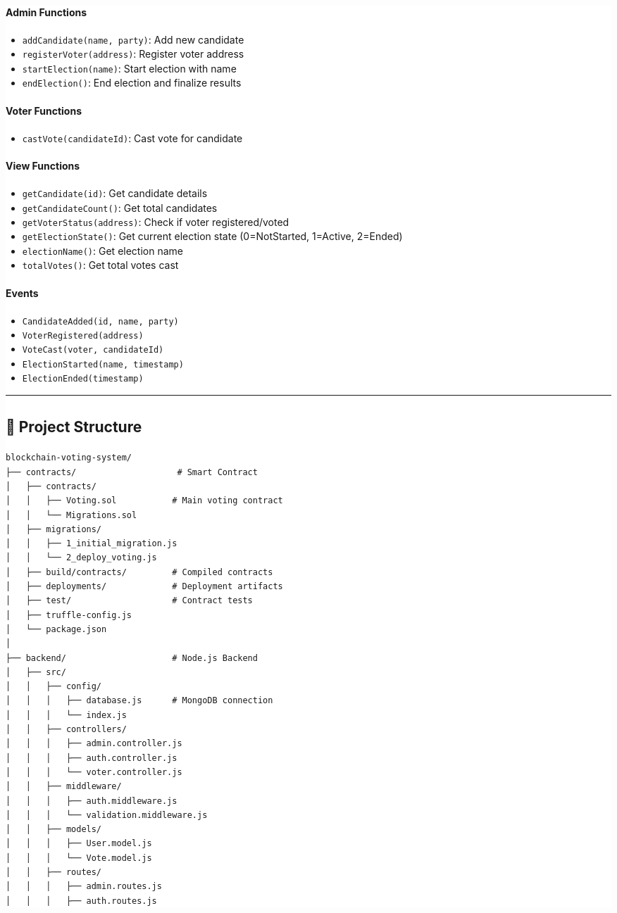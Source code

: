 #### Admin Functions

- `addCandidate(name, party)`: Add new candidate
- `registerVoter(address)`: Register voter address
- `startElection(name)`: Start election with name
- `endElection()`: End election and finalize results

#### Voter Functions

- `castVote(candidateId)`: Cast vote for candidate

#### View Functions

- `getCandidate(id)`: Get candidate details
- `getCandidateCount()`: Get total candidates
- `getVoterStatus(address)`: Check if voter registered/voted
- `getElectionState()`: Get current election state (0=NotStarted, 1=Active, 2=Ended)
- `electionName()`: Get election name
- `totalVotes()`: Get total votes cast

#### Events

- `CandidateAdded(id, name, party)`
- `VoterRegistered(address)`
- `VoteCast(voter, candidateId)`
- `ElectionStarted(name, timestamp)`
- `ElectionEnded(timestamp)`

---

## 📁 Project Structure

```
blockchain-voting-system/
├── contracts/                    # Smart Contract
│   ├── contracts/
│   │   ├── Voting.sol           # Main voting contract
│   │   └── Migrations.sol
│   ├── migrations/
│   │   ├── 1_initial_migration.js
│   │   └── 2_deploy_voting.js
│   ├── build/contracts/         # Compiled contracts
│   ├── deployments/             # Deployment artifacts
│   ├── test/                    # Contract tests
│   ├── truffle-config.js
│   └── package.json
│
├── backend/                     # Node.js Backend
│   ├── src/
│   │   ├── config/
│   │   │   ├── database.js      # MongoDB connection
│   │   │   └── index.js
│   │   ├── controllers/
│   │   │   ├── admin.controller.js
│   │   │   ├── auth.controller.js
│   │   │   └── voter.controller.js
│   │   ├── middleware/
│   │   │   ├── auth.middleware.js
│   │   │   └── validation.middleware.js
│   │   ├── models/
│   │   │   ├── User.model.js
│   │   │   └── Vote.model.js
│   │   ├── routes/
│   │   │   ├── admin.routes.js
│   │   │   ├── auth.routes.js
```